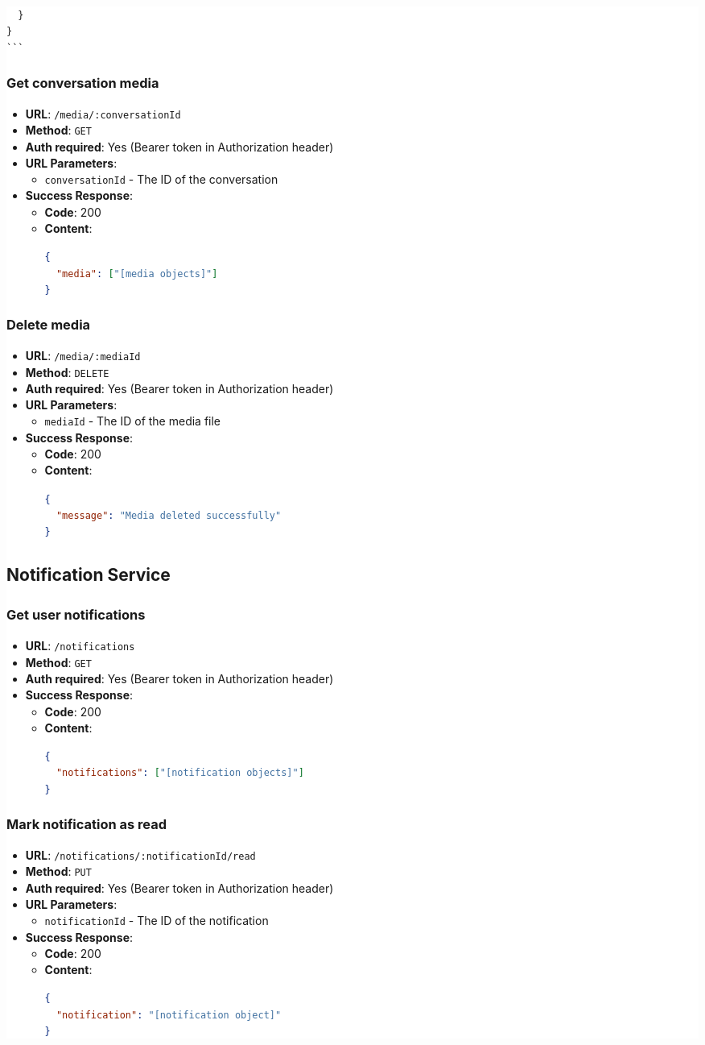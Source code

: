       }
    }
    ```

### Get conversation media
- **URL**: `/media/:conversationId`
- **Method**: `GET`
- **Auth required**: Yes (Bearer token in Authorization header)
- **URL Parameters**:
  - `conversationId` - The ID of the conversation
- **Success Response**:
  - **Code**: 200
  - **Content**:
    ```json
    {
      "media": ["[media objects]"]
    }
    ```

### Delete media
- **URL**: `/media/:mediaId`
- **Method**: `DELETE`
- **Auth required**: Yes (Bearer token in Authorization header)
- **URL Parameters**:
  - `mediaId` - The ID of the media file
- **Success Response**:
  - **Code**: 200
  - **Content**:
    ```json
    {
      "message": "Media deleted successfully"
    }
    ```

## Notification Service

### Get user notifications
- **URL**: `/notifications`
- **Method**: `GET`
- **Auth required**: Yes (Bearer token in Authorization header)
- **Success Response**:
  - **Code**: 200
  - **Content**:
    ```json
    {
      "notifications": ["[notification objects]"]
    }
    ```

### Mark notification as read
- **URL**: `/notifications/:notificationId/read`
- **Method**: `PUT`
- **Auth required**: Yes (Bearer token in Authorization header)
- **URL Parameters**:
  - `notificationId` - The ID of the notification
- **Success Response**:
  - **Code**: 200
  - **Content**:
    ```json
    {
      "notification": "[notification object]"
    }